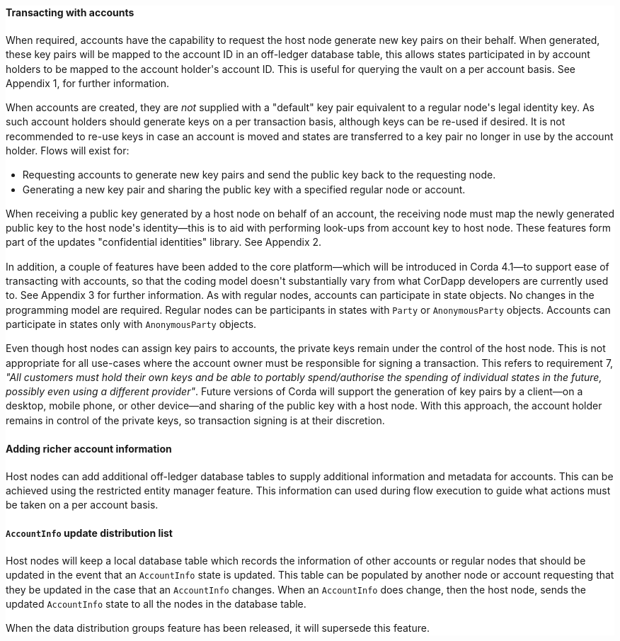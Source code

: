 #### Transacting with accounts

When required, accounts have the capability to request the host node generate new key pairs on their behalf. When generated, these key pairs will be mapped to the account ID in an off-ledger database table, this allows states participated in by account holders to be mapped to the account holder's account ID. This is useful for querying the vault on a per account basis. See Appendix 1, for further information.

When accounts are created, they are _not_ supplied with a "default" key pair equivalent to a regular node's legal identity key. As such account holders should generate keys on a per transaction basis, although keys can be re-used if desired. It is not recommended to re-use keys in case an account is moved and states are transferred to a key pair no longer in use by the account holder. Flows will exist for:

* Requesting accounts to generate new key pairs and send the public key back to the requesting node. 
* Generating a new key pair and sharing the public key with a specified regular node or account.

When receiving a public key generated by a host node on behalf of an account, the receiving node must map the newly generated public key to the host node's identity—this is to aid with performing look-ups from account key to host node. These features form part of the updates "confidential identities" library. See Appendix 2.

In addition, a couple of features have been added to the core platform—which will be introduced in Corda 4.1—to support ease of transacting with accounts, so that the coding model doesn't substantially vary from what CorDapp developers are currently used to. See Appendix 3 for further information. As with regular nodes, accounts can participate in state objects. No changes in the programming model are required. Regular nodes can be participants in states with `Party` or `AnonymousParty` objects. Accounts can participate in states only with `AnonymousParty` objects. 

Even though host nodes can assign key pairs to accounts, the private keys remain under the control of the host node. This is not appropriate for all use-cases where the account owner must be responsible for signing a transaction. This refers to requirement 7, *"All customers must hold their own keys and be able to portably spend/authorise the spending of individual states in the future, possibly even using a different provider"*. Future versions of Corda will support the generation of key pairs by a client—on a desktop, mobile phone, or other device—and sharing of the public key with a host node. With this approach, the account holder remains in control of the private keys, so transaction signing is at their discretion.

#### Adding richer account information

Host nodes can add additional off-ledger database tables to supply additional information and metadata for accounts. This can be achieved using the restricted entity manager feature. This information can used during flow execution to guide what actions must be taken on a per account basis.

#### `AccountInfo` update distribution list

Host nodes will keep a local database table which records the information of other accounts or regular nodes that should be updated in the event that an `AccountInfo` state is updated.  This table can be populated by another node or account requesting that they be updated in the case that an `AccountInfo` changes. When an `AccountInfo` does change, then the host node, sends the updated `AccountInfo` state to all the nodes in the database table.

When the data distribution groups feature has been released, it will supersede this feature.
